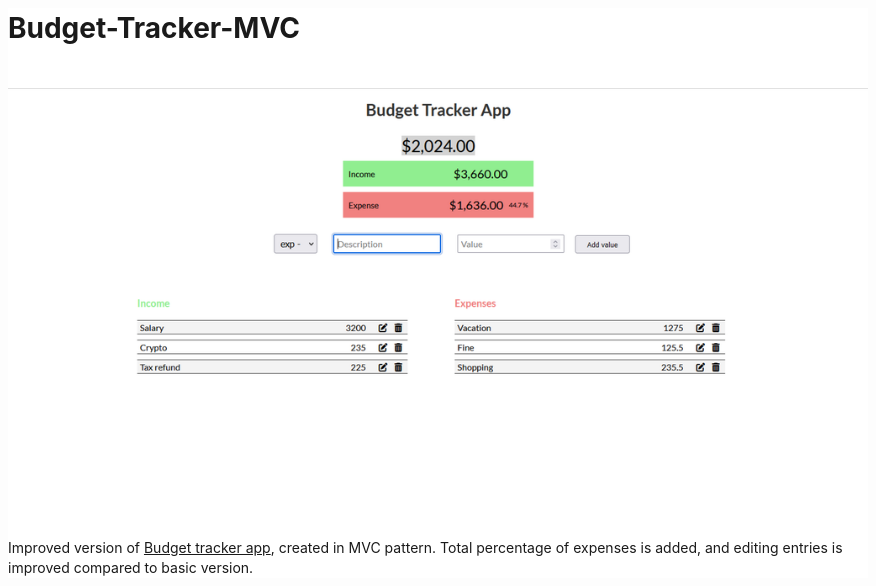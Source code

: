 # Budget-Tracker-MVC
<br>
<img src="img/MVC.jpg" width="100%"></img>
<br>
Improved version of <a href="https://ivanmpr.github.io/Budget-Tracker-MVC/">Budget tracker app</a>, created in MVC pattern. 
Total percentage of expenses is added,
and editing entries is improved compared to basic version.
